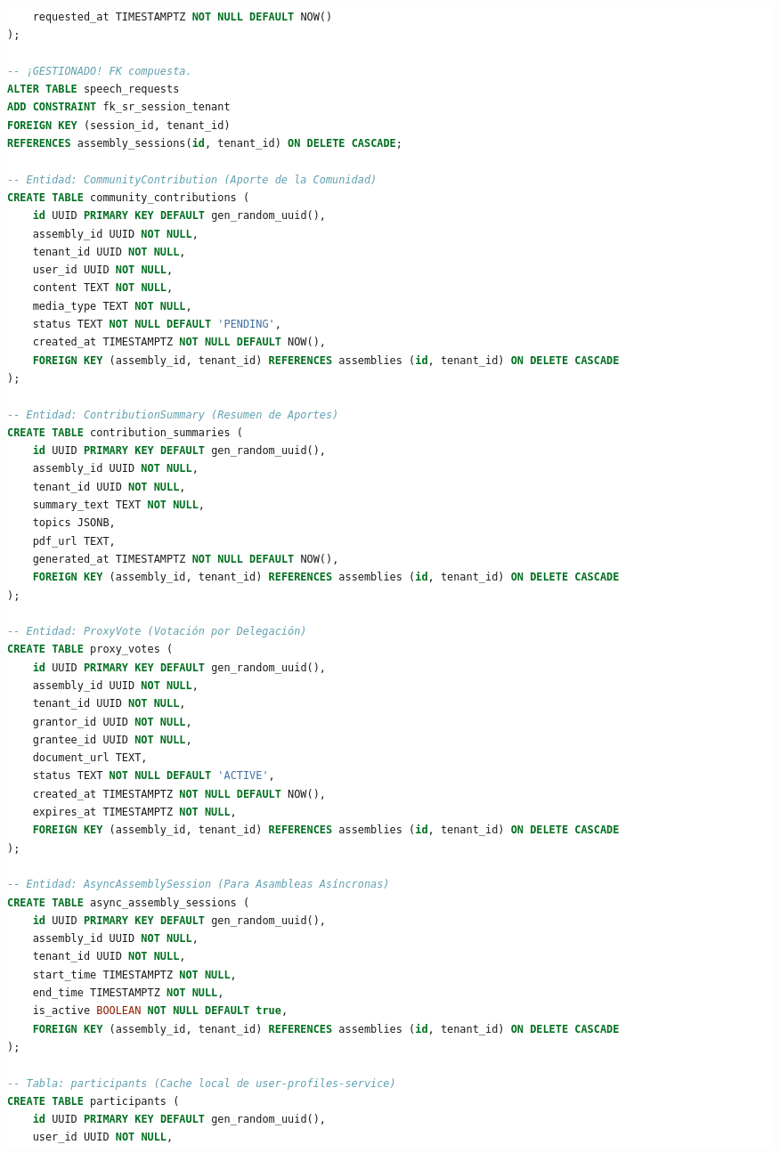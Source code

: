 ```sql
    requested_at TIMESTAMPTZ NOT NULL DEFAULT NOW()
);

-- ¡GESTIONADO! FK compuesta.
ALTER TABLE speech_requests
ADD CONSTRAINT fk_sr_session_tenant
FOREIGN KEY (session_id, tenant_id)
REFERENCES assembly_sessions(id, tenant_id) ON DELETE CASCADE;

-- Entidad: CommunityContribution (Aporte de la Comunidad)
CREATE TABLE community_contributions (
    id UUID PRIMARY KEY DEFAULT gen_random_uuid(),
    assembly_id UUID NOT NULL,
    tenant_id UUID NOT NULL,
    user_id UUID NOT NULL,
    content TEXT NOT NULL,
    media_type TEXT NOT NULL,
    status TEXT NOT NULL DEFAULT 'PENDING',
    created_at TIMESTAMPTZ NOT NULL DEFAULT NOW(),
    FOREIGN KEY (assembly_id, tenant_id) REFERENCES assemblies (id, tenant_id) ON DELETE CASCADE
);

-- Entidad: ContributionSummary (Resumen de Aportes)
CREATE TABLE contribution_summaries (
    id UUID PRIMARY KEY DEFAULT gen_random_uuid(),
    assembly_id UUID NOT NULL,
    tenant_id UUID NOT NULL,
    summary_text TEXT NOT NULL,
    topics JSONB,
    pdf_url TEXT,
    generated_at TIMESTAMPTZ NOT NULL DEFAULT NOW(),
    FOREIGN KEY (assembly_id, tenant_id) REFERENCES assemblies (id, tenant_id) ON DELETE CASCADE
);

-- Entidad: ProxyVote (Votación por Delegación)
CREATE TABLE proxy_votes (
    id UUID PRIMARY KEY DEFAULT gen_random_uuid(),
    assembly_id UUID NOT NULL,
    tenant_id UUID NOT NULL,
    grantor_id UUID NOT NULL,
    grantee_id UUID NOT NULL,
    document_url TEXT,
    status TEXT NOT NULL DEFAULT 'ACTIVE',
    created_at TIMESTAMPTZ NOT NULL DEFAULT NOW(),
    expires_at TIMESTAMPTZ NOT NULL,
    FOREIGN KEY (assembly_id, tenant_id) REFERENCES assemblies (id, tenant_id) ON DELETE CASCADE
);

-- Entidad: AsyncAssemblySession (Para Asambleas Asíncronas)
CREATE TABLE async_assembly_sessions (
    id UUID PRIMARY KEY DEFAULT gen_random_uuid(),
    assembly_id UUID NOT NULL,
    tenant_id UUID NOT NULL,
    start_time TIMESTAMPTZ NOT NULL,
    end_time TIMESTAMPTZ NOT NULL,
    is_active BOOLEAN NOT NULL DEFAULT true,
    FOREIGN KEY (assembly_id, tenant_id) REFERENCES assemblies (id, tenant_id) ON DELETE CASCADE
);

-- Tabla: participants (Cache local de user-profiles-service)
CREATE TABLE participants (
    id UUID PRIMARY KEY DEFAULT gen_random_uuid(),
    user_id UUID NOT NULL,
```